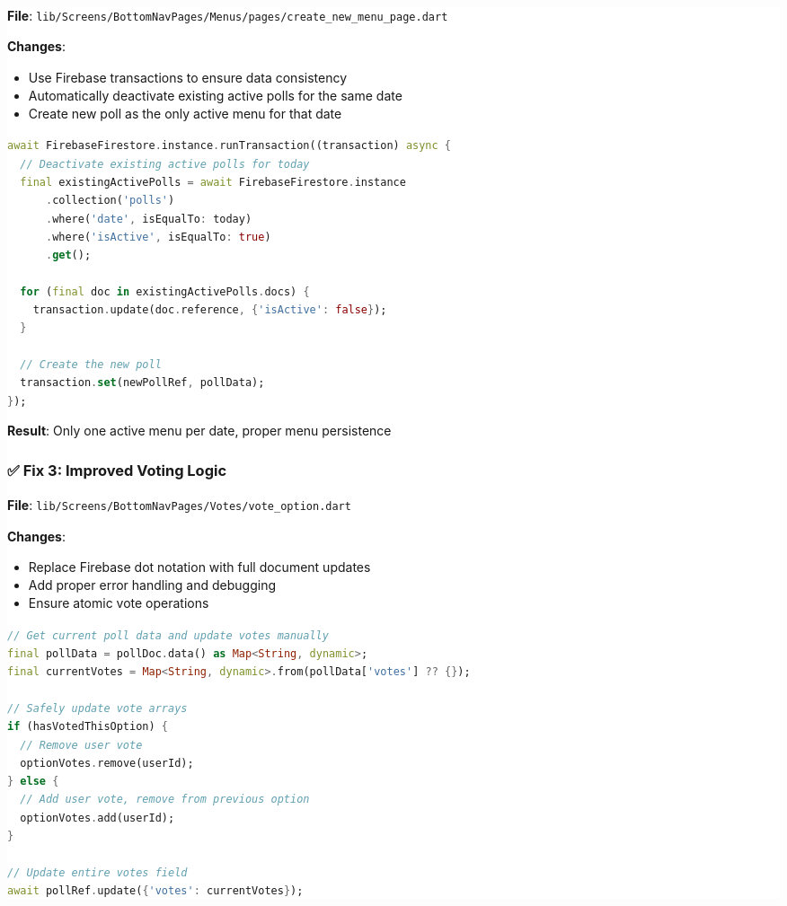 **File**: `lib/Screens/BottomNavPages/Menus/pages/create_new_menu_page.dart`

**Changes**:

- Use Firebase transactions to ensure data consistency
- Automatically deactivate existing active polls for the same date
- Create new poll as the only active menu for that date

```dart
await FirebaseFirestore.instance.runTransaction((transaction) async {
  // Deactivate existing active polls for today
  final existingActivePolls = await FirebaseFirestore.instance
      .collection('polls')
      .where('date', isEqualTo: today)
      .where('isActive', isEqualTo: true)
      .get();

  for (final doc in existingActivePolls.docs) {
    transaction.update(doc.reference, {'isActive': false});
  }

  // Create the new poll
  transaction.set(newPollRef, pollData);
});
```

**Result**: Only one active menu per date, proper menu persistence

### ✅ Fix 3: Improved Voting Logic

**File**: `lib/Screens/BottomNavPages/Votes/vote_option.dart`

**Changes**:

- Replace Firebase dot notation with full document updates
- Add proper error handling and debugging
- Ensure atomic vote operations

```dart
// Get current poll data and update votes manually
final pollData = pollDoc.data() as Map<String, dynamic>;
final currentVotes = Map<String, dynamic>.from(pollData['votes'] ?? {});

// Safely update vote arrays
if (hasVotedThisOption) {
  // Remove user vote
  optionVotes.remove(userId);
} else {
  // Add user vote, remove from previous option
  optionVotes.add(userId);
}

// Update entire votes field
await pollRef.update({'votes': currentVotes});
```
